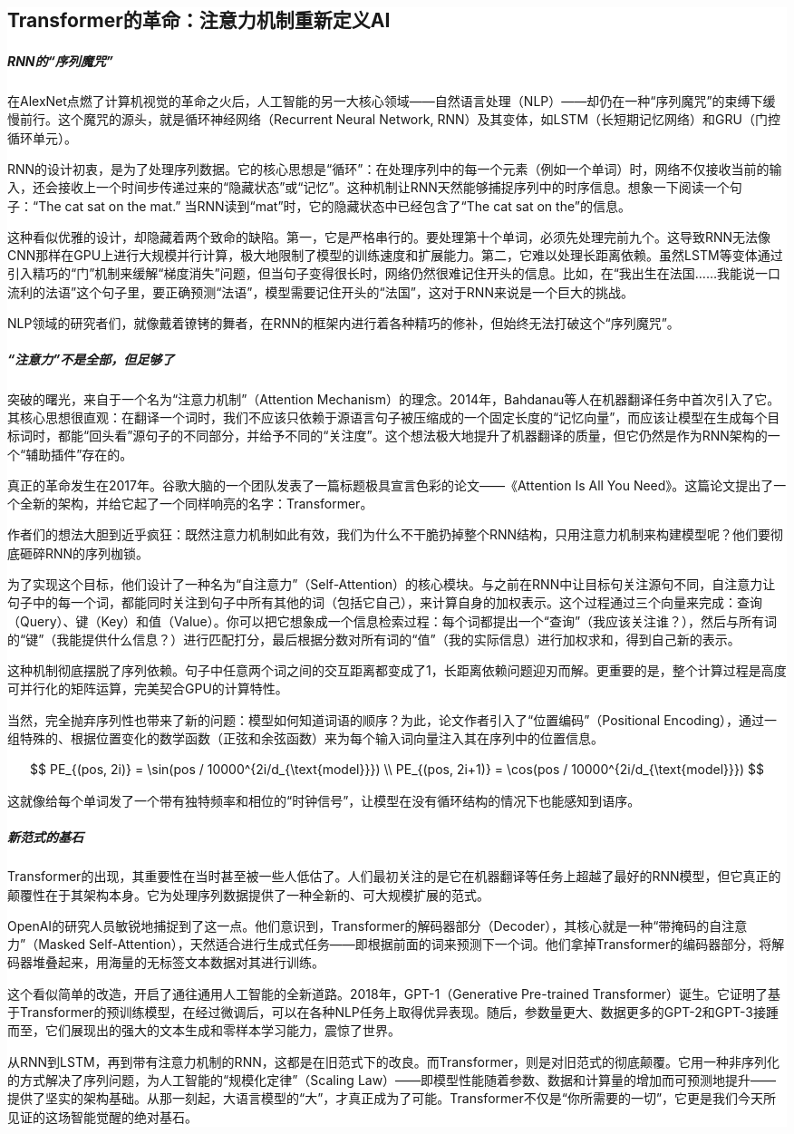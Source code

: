 ## Transformer的革命：注意力机制重新定义AI

##### **RNN的“序列魔咒”**

在AlexNet点燃了计算机视觉的革命之火后，人工智能的另一大核心领域——自然语言处理（NLP）——却仍在一种“序列魔咒”的束缚下缓慢前行。这个魔咒的源头，就是循环神经网络（Recurrent Neural Network, RNN）及其变体，如LSTM（长短期记忆网络）和GRU（门控循环单元）。

RNN的设计初衷，是为了处理序列数据。它的核心思想是“循环”：在处理序列中的每一个元素（例如一个单词）时，网络不仅接收当前的输入，还会接收上一个时间步传递过来的“隐藏状态”或“记忆”。这种机制让RNN天然能够捕捉序列中的时序信息。想象一下阅读一个句子：“The cat sat on the mat.” 当RNN读到“mat”时，它的隐藏状态中已经包含了“The cat sat on the”的信息。

这种看似优雅的设计，却隐藏着两个致命的缺陷。第一，它是严格串行的。要处理第十个单词，必须先处理完前九个。这导致RNN无法像CNN那样在GPU上进行大规模并行计算，极大地限制了模型的训练速度和扩展能力。第二，它难以处理长距离依赖。虽然LSTM等变体通过引入精巧的“门”机制来缓解“梯度消失”问题，但当句子变得很长时，网络仍然很难记住开头的信息。比如，在“我出生在法国……我能说一口流利的法语”这个句子里，要正确预测“法语”，模型需要记住开头的“法国”，这对于RNN来说是一个巨大的挑战。

NLP领域的研究者们，就像戴着镣铐的舞者，在RNN的框架内进行着各种精巧的修补，但始终无法打破这个“序列魔咒”。

##### **“注意力”不是全部，但足够了**

突破的曙光，来自于一个名为“注意力机制”（Attention Mechanism）的理念。2014年，Bahdanau等人在机器翻译任务中首次引入了它。其核心思想很直观：在翻译一个词时，我们不应该只依赖于源语言句子被压缩成的一个固定长度的“记忆向量”，而应该让模型在生成每个目标词时，都能“回头看”源句子的不同部分，并给予不同的“关注度”。这个想法极大地提升了机器翻译的质量，但它仍然是作为RNN架构的一个“辅助插件”存在的。

真正的革命发生在2017年。谷歌大脑的一个团队发表了一篇标题极具宣言色彩的论文——《Attention Is All You Need》。这篇论文提出了一个全新的架构，并给它起了一个同样响亮的名字：Transformer。

作者们的想法大胆到近乎疯狂：既然注意力机制如此有效，我们为什么不干脆扔掉整个RNN结构，只用注意力机制来构建模型呢？他们要彻底砸碎RNN的序列枷锁。

为了实现这个目标，他们设计了一种名为“自注意力”（Self-Attention）的核心模块。与之前在RNN中让目标句关注源句不同，自注意力让句子中的每一个词，都能同时关注到句子中所有其他的词（包括它自己），来计算自身的加权表示。这个过程通过三个向量来完成：查询（Query）、键（Key）和值（Value）。你可以把它想象成一个信息检索过程：每个词都提出一个“查询”（我应该关注谁？），然后与所有词的“键”（我能提供什么信息？）进行匹配打分，最后根据分数对所有词的“值”（我的实际信息）进行加权求和，得到自己新的表示。

这种机制彻底摆脱了序列依赖。句子中任意两个词之间的交互距离都变成了1，长距离依赖问题迎刃而解。更重要的是，整个计算过程是高度可并行化的矩阵运算，完美契合GPU的计算特性。

当然，完全抛弃序列性也带来了新的问题：模型如何知道词语的顺序？为此，论文作者引入了“位置编码”（Positional Encoding），通过一组特殊的、根据位置变化的数学函数（正弦和余弦函数）来为每个输入词向量注入其在序列中的位置信息。

$$
PE_{(pos, 2i)} = \sin(pos / 10000^{2i/d_{\text{model}}}) \\
PE_{(pos, 2i+1)} = \cos(pos / 10000^{2i/d_{\text{model}}})
$$


这就像给每个单词发了一个带有独特频率和相位的“时钟信号”，让模型在没有循环结构的情况下也能感知到语序。

##### **新范式的基石**

Transformer的出现，其重要性在当时甚至被一些人低估了。人们最初关注的是它在机器翻译等任务上超越了最好的RNN模型，但它真正的颠覆性在于其架构本身。它为处理序列数据提供了一种全新的、可大规模扩展的范式。

OpenAI的研究人员敏锐地捕捉到了这一点。他们意识到，Transformer的解码器部分（Decoder），其核心就是一种“带掩码的自注意力”（Masked Self-Attention），天然适合进行生成式任务——即根据前面的词来预测下一个词。他们拿掉Transformer的编码器部分，将解码器堆叠起来，用海量的无标签文本数据对其进行训练。

这个看似简单的改造，开启了通往通用人工智能的全新道路。2018年，GPT-1（Generative Pre-trained Transformer）诞生。它证明了基于Transformer的预训练模型，在经过微调后，可以在各种NLP任务上取得优异表现。随后，参数量更大、数据更多的GPT-2和GPT-3接踵而至，它们展现出的强大的文本生成和零样本学习能力，震惊了世界。

从RNN到LSTM，再到带有注意力机制的RNN，这都是在旧范式下的改良。而Transformer，则是对旧范式的彻底颠覆。它用一种非序列化的方式解决了序列问题，为人工智能的“规模化定律”（Scaling Law）——即模型性能随着参数、数据和计算量的增加而可预测地提升——提供了坚实的架构基础。从那一刻起，大语言模型的“大”，才真正成为了可能。Transformer不仅是“你所需要的一切”，它更是我们今天所见证的这场智能觉醒的绝对基石。
